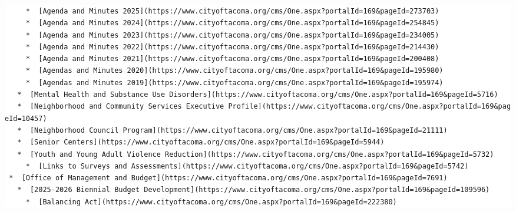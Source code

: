          *  [Agenda and Minutes 2025](https://www.cityoftacoma.org/cms/One.aspx?portalId=169&pageId=273703) 
         *  [Agenda and Minutes 2024](https://www.cityoftacoma.org/cms/One.aspx?portalId=169&pageId=254845) 
         *  [Agenda and Minutes 2023](https://www.cityoftacoma.org/cms/One.aspx?portalId=169&pageId=234005) 
         *  [Agenda and Minutes 2022](https://www.cityoftacoma.org/cms/One.aspx?portalId=169&pageId=214430) 
         *  [Agenda and Minutes 2021](https://www.cityoftacoma.org/cms/One.aspx?portalId=169&pageId=200408) 
         *  [Agendas and Minutes 2020](https://www.cityoftacoma.org/cms/One.aspx?portalId=169&pageId=195980) 
         *  [Agendas and Minutes 2019](https://www.cityoftacoma.org/cms/One.aspx?portalId=169&pageId=195974)  
       *  [Mental Health and Substance Use Disorders](https://www.cityoftacoma.org/cms/One.aspx?portalId=169&pageId=5716) 
       *  [Neighborhood and Community Services Executive Profile](https://www.cityoftacoma.org/cms/One.aspx?portalId=169&pageId=10457) 
       *  [Neighborhood Council Program](https://www.cityoftacoma.org/cms/One.aspx?portalId=169&pageId=21111) 
       *  [Senior Centers](https://www.cityoftacoma.org/cms/One.aspx?portalId=169&pageId=5944) 
       *  [Youth and Young Adult Violence Reduction](https://www.cityoftacoma.org/cms/One.aspx?portalId=169&pageId=5732)  
         *  [Links to Surveys and Assessments](https://www.cityoftacoma.org/cms/One.aspx?portalId=169&pageId=5742)  
     *  [Office of Management and Budget](https://www.cityoftacoma.org/cms/One.aspx?portalId=169&pageId=7691)  
       *  [2025-2026 Biennial Budget Development](https://www.cityoftacoma.org/cms/One.aspx?portalId=169&pageId=109596)  
         *  [Balancing Act](https://www.cityoftacoma.org/cms/One.aspx?portalId=169&pageId=222380)  
